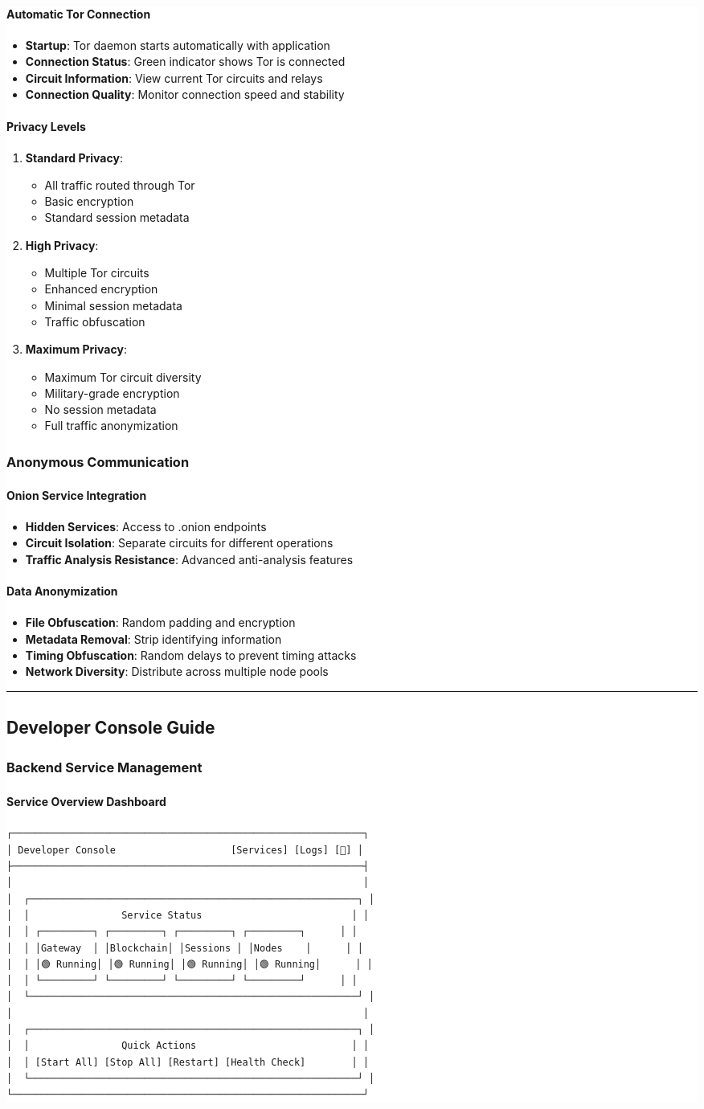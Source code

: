 #### Automatic Tor Connection
- **Startup**: Tor daemon starts automatically with application
- **Connection Status**: Green indicator shows Tor is connected
- **Circuit Information**: View current Tor circuits and relays
- **Connection Quality**: Monitor connection speed and stability

#### Privacy Levels
1. **Standard Privacy**:
   - All traffic routed through Tor
   - Basic encryption
   - Standard session metadata

2. **High Privacy**:
   - Multiple Tor circuits
   - Enhanced encryption
   - Minimal session metadata
   - Traffic obfuscation

3. **Maximum Privacy**:
   - Maximum Tor circuit diversity
   - Military-grade encryption
   - No session metadata
   - Full traffic anonymization

### Anonymous Communication

#### Onion Service Integration
- **Hidden Services**: Access to .onion endpoints
- **Circuit Isolation**: Separate circuits for different operations
- **Traffic Analysis Resistance**: Advanced anti-analysis features

#### Data Anonymization
- **File Obfuscation**: Random padding and encryption
- **Metadata Removal**: Strip identifying information
- **Timing Obfuscation**: Random delays to prevent timing attacks
- **Network Diversity**: Distribute across multiple node pools

---

## Developer Console Guide

### Backend Service Management

#### Service Overview Dashboard
```
┌─────────────────────────────────────────────────────────────┐
│ Developer Console                    [Services] [Logs] [🔧] │
├─────────────────────────────────────────────────────────────┤
│                                                             │
│  ┌─────────────────────────────────────────────────────────┐ │
│  │                Service Status                          │ │
│  │ ┌─────────┐ ┌─────────┐ ┌─────────┐ ┌─────────┐      │ │
│  │ │Gateway  │ │Blockchain│ │Sessions │ │Nodes    │      │ │
│  │ │🟢 Running│ │🟢 Running│ │🟢 Running│ │🟢 Running│      │ │
│  │ └─────────┘ └─────────┘ └─────────┘ └─────────┘      │ │
│  └─────────────────────────────────────────────────────────┘ │
│                                                             │
│  ┌─────────────────────────────────────────────────────────┐ │
│  │                Quick Actions                           │ │
│  │ [Start All] [Stop All] [Restart] [Health Check]        │ │
│  └─────────────────────────────────────────────────────────┘ │
└─────────────────────────────────────────────────────────────┘
```
